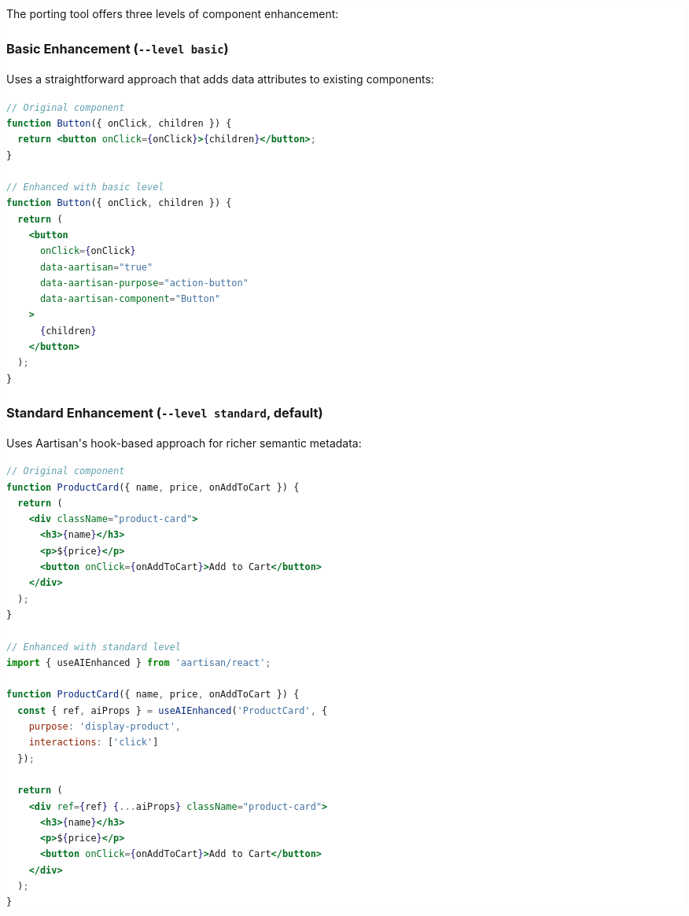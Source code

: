 The porting tool offers three levels of component enhancement:

### Basic Enhancement (`--level basic`)

Uses a straightforward approach that adds data attributes to existing components:

```jsx
// Original component
function Button({ onClick, children }) {
  return <button onClick={onClick}>{children}</button>;
}

// Enhanced with basic level
function Button({ onClick, children }) {
  return (
    <button 
      onClick={onClick}
      data-aartisan="true"
      data-aartisan-purpose="action-button"
      data-aartisan-component="Button"
    >
      {children}
    </button>
  );
}
```

### Standard Enhancement (`--level standard`, default)

Uses Aartisan's hook-based approach for richer semantic metadata:

```jsx
// Original component
function ProductCard({ name, price, onAddToCart }) {
  return (
    <div className="product-card">
      <h3>{name}</h3>
      <p>${price}</p>
      <button onClick={onAddToCart}>Add to Cart</button>
    </div>
  );
}

// Enhanced with standard level
import { useAIEnhanced } from 'aartisan/react';

function ProductCard({ name, price, onAddToCart }) {
  const { ref, aiProps } = useAIEnhanced('ProductCard', {
    purpose: 'display-product',
    interactions: ['click']
  });
  
  return (
    <div ref={ref} {...aiProps} className="product-card">
      <h3>{name}</h3>
      <p>${price}</p>
      <button onClick={onAddToCart}>Add to Cart</button>
    </div>
  );
}
```
